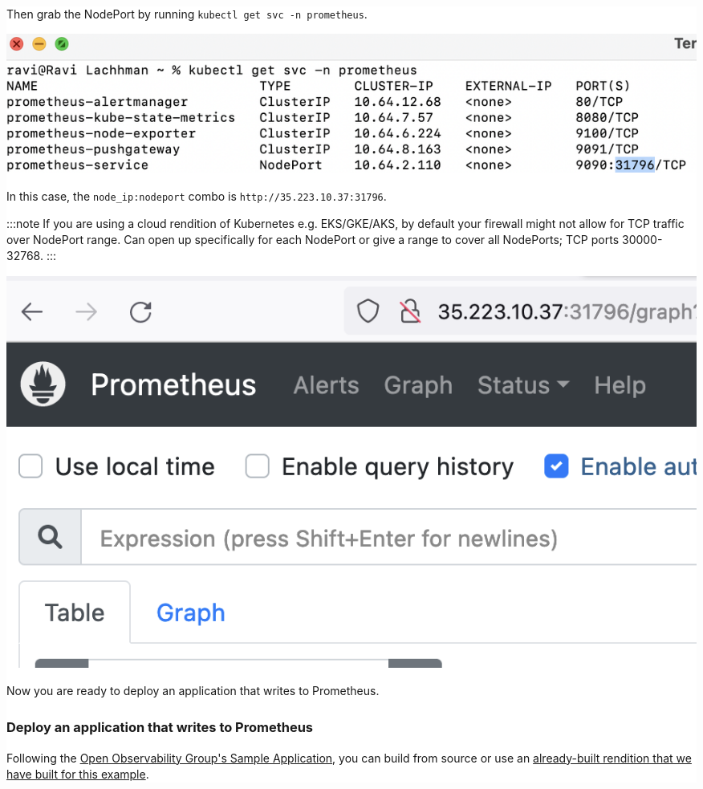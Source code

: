 Then grab the NodePort by running `kubectl get svc -n prometheus`.

![NodePort](./static/first-slo-tutorial/node_port.png)

In this case, the `node_ip:nodeport` combo is `http://35.223.10.37:31796`.

:::note
If you are using a cloud rendition of Kubernetes e.g. EKS/GKE/AKS, by default your firewall might not allow for TCP traffic over NodePort range. Can open up specifically for each NodePort or give a range to cover all NodePorts; TCP ports 30000-32768.
:::

![Prom UI](./static/first-slo-tutorial/prom_ui.png)

Now you are ready to deploy an application that writes to Prometheus.

### Deploy an application that writes to Prometheus

Following the [Open Observability Group's Sample Application](https://github.com/open-o11y/prometheus-sample-app), you can build from source or use an [already-built rendition that we have built for this example](https://raw.githubusercontent.com/harness-apps/developer-hub-apps/main/applications/prometheus-sample-app/prometheus-sample-app-k8s-deployment.yaml).
